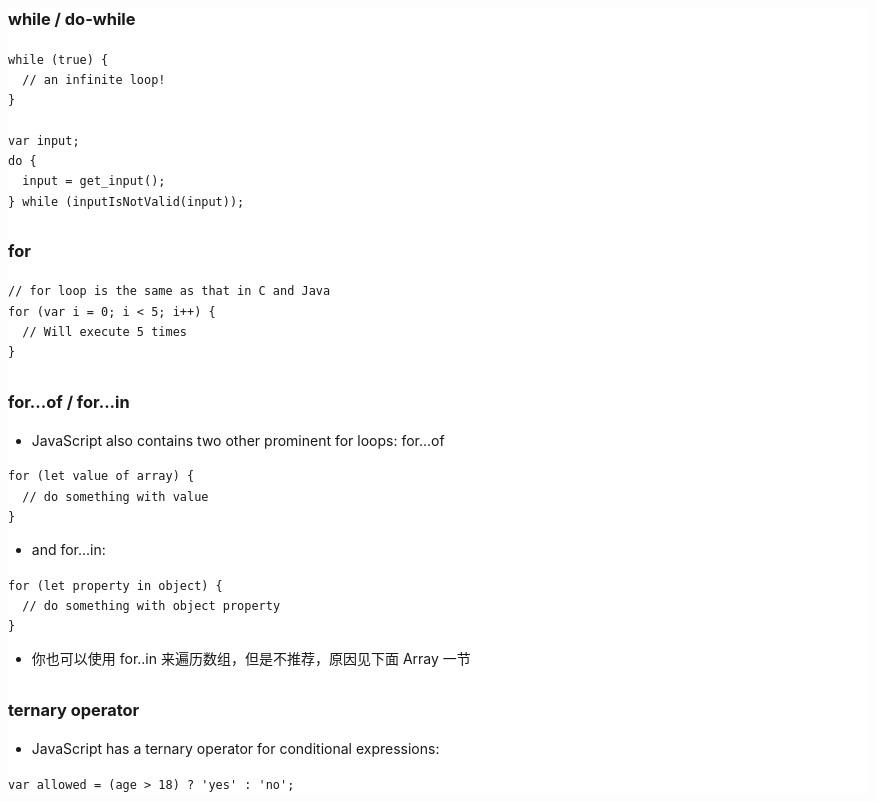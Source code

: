 <h2 id="02cb511523ca2dd3ea4d157f0f320bc0"></h2>

### while / do-while

```
while (true) {
  // an infinite loop!
}

var input;
do {
  input = get_input();
} while (inputIsNotValid(input));
```

<h2 id="d55669822f1a8cf72ec1911e462a54eb"></h2>

### for 

```
// for loop is the same as that in C and Java
for (var i = 0; i < 5; i++) {
  // Will execute 5 times
}
```

<h2 id="6e733d018832ecf41889c33c7d482146"></h2>

### for...of  / for...in

 - JavaScript also contains two other prominent for loops: for...of

```
for (let value of array) {
  // do something with value
}
```


 - and for...in:

```
for (let property in object) {
  // do something with object property
}
```

 - 你也可以使用 for..in 来遍历数组，但是不推荐，原因见下面 Array 一节

<h2 id="7b8ca31408defce69dd51a57cfeff402"></h2>

### ternary operator

 - JavaScript has a ternary operator for conditional expressions:

```
var allowed = (age > 18) ? 'yes' : 'no';
```
